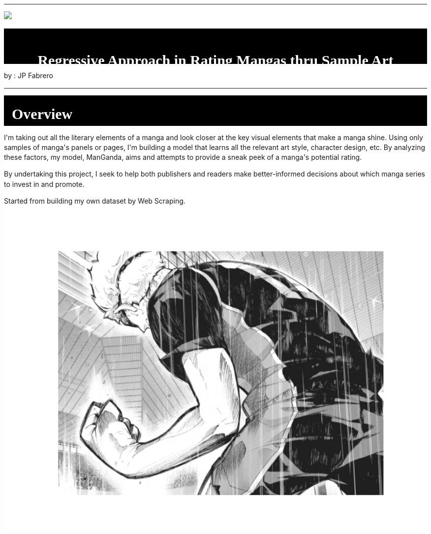 ***
<img src='saves/manganda.png'></img>
<div class="center" style="padding: 1px; height: 70px; background: black; text-align: center;">
    <h2 style="font-family:Copperplate, Papyrus, fantasy;
               font-size:30px;
               font-style:bold;
               color:white;">
        Regressive Approach in Rating Mangas thru Sample Art</h2>
</div>


by : JP Fabrero

***
<div class="center" style="padding: 1px; height: 60px; background: black;">
    <h2 style="font-family:Copperplate, Papyrus, fantasy;
               font-size:30px;
               margin: 15px;
               font-style:bold;
               color:white;">
        Overview
    </h2>
</div>


I'm taking out all the literary elements of a manga and look closer at the key visual elements that make a manga shine. Using only samples of manga's panels or pages, I'm building a model that learns all the relevant art style, character design, etc. By analyzing these factors, my model, ManGanda, aims and attempts to provide a sneak peek of a manga's potential rating.

By undertaking this project, I seek to help both publishers and readers make better-informed decisions about which manga series to invest in and promote.

Started from building my own dataset by Web Scraping. 

<img src="figures/figure1.png" alt="plots" style="display:block; margin-left:auto;margin-right:auto;width:100%;">
